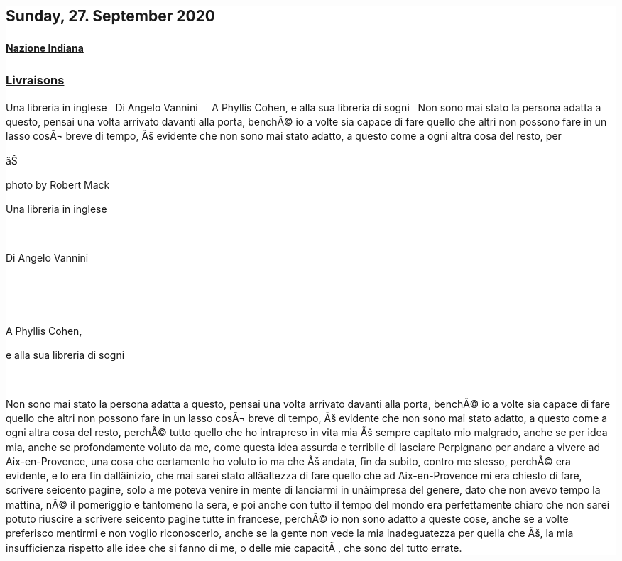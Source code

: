 






 
## &#10;  Sunday, 27. September 2020&#10; 



<article class="item">


#### &#10;  [Nazione Indiana](https://www.nazioneindiana.com)&#10;



### &#10; &#10; <i class="icon-caret-down item-collapse item-close item-opened"></i>&#10; <i class="icon-caret-right item-expand item-open item-closed"></i>&#10; [Livraisons](https://www.nazioneindiana.com/2020/09/27/livraisons/)&#10;

<div class="item-body">

<div class="item-snippet">


  Una libreria in inglese
&nbsp;
Di Angelo Vannini
&nbsp;
&nbsp;
A Phyllis Cohen,
e alla sua libreria di sogni
&nbsp;
Non sono mai stato la persona adatta a questo, pensai una volta arrivato davanti alla porta, benchÃ© io a volte sia capace di fare quello che altri non possono fare in un lasso cosÃ¬ breve di tempo, Ãš evidente che non sono mai stato adatto, a questo come a ogni altra cosa del resto, per

</div>

<div class="item-content item-summary">



  âŠ<p>photo by Robert Mack</p>
<p>Una libreria in inglese</p>
<p>&nbsp;</p>
<p>Di Angelo Vannini</p>
<p>&nbsp;</p>
<p>&nbsp;</p>
<p>A Phyllis Cohen,</p>
<p>e alla sua libreria di sogni</p>
<p>&nbsp;</p>
<p>Non sono mai stato la persona adatta a questo, pensai una volta arrivato davanti alla porta, benchÃ© io a volte sia capace di fare quello che altri non possono fare in un lasso cosÃ¬ breve di tempo, Ãš evidente che non sono mai stato adatto, a questo come a ogni altra cosa del resto, perchÃ© tutto quello che ho intrapreso in vita mia Ãš sempre capitato mio malgrado, anche se per idea mia, anche se profondamente voluto da me, come questa idea assurda e terribile di lasciare Perpignano per andare a vivere ad Aix-en-Provence, una cosa che certamente ho voluto io ma che Ãš andata, fin da subito, contro me stesso, perchÃ© era evidente, e lo era fin dallâinizio, che mai sarei stato allâaltezza di fare quello che ad Aix-en-Provence mi era chiesto di fare, scrivere seicento pagine, solo a me poteva venire in mente di lanciarmi in unâimpresa del genere, dato che non avevo tempo la mattina, nÃ© il pomeriggio e tantomeno la sera, e poi anche con tutto il tempo del mondo era perfettamente chiaro che non sarei potuto riuscire a scrivere seicento pagine tutte in francese, perchÃ© io non sono adatto a queste cose, anche se a volte preferisco mentirmi e non voglio riconoscerlo, anche se la gente non vede la mia inadeguatezza per quella che Ãš, la mia insufficienza rispetto alle idee che si fanno di me, o delle mie capacitÃ , che sono del tutto errate.</p>